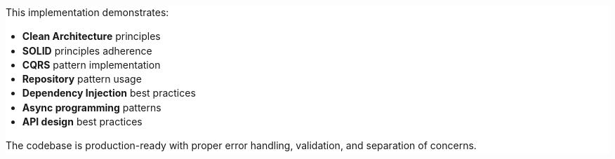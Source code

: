 This implementation demonstrates:
- **Clean Architecture** principles
- **SOLID** principles adherence
- **CQRS** pattern implementation
- **Repository** pattern usage
- **Dependency Injection** best practices
- **Async programming** patterns
- **API design** best practices

The codebase is production-ready with proper error handling, validation, and separation of concerns.
